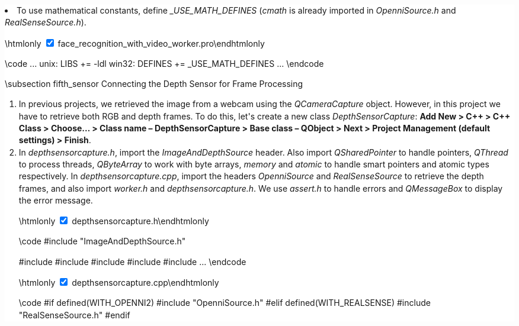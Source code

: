 <li> To use mathematical constants, define <i>_USE_MATH_DEFINES</i> (<i>cmath</i> is already imported in <i>OpenniSource.h</i> and <i>RealSenseSource.h</i>).

\htmlonly <input class="toggle-box" id="fifth-6" type="checkbox" checked>
<label class="spoiler-link" for="fifth-6">face_recognition_with_video_worker.pro</label>\endhtmlonly
<div>
\code
...
unix: LIBS += -ldl
win32: DEFINES += _USE_MATH_DEFINES
...
\endcode
</div>

</ol>

\subsection fifth_sensor Connecting the Depth Sensor for Frame Processing 

<ol>

<li> In previous projects, we retrieved the image from a webcam using the <i>QCameraCapture</i> object. However, in this project we have to retrieve both RGB and depth frames. To do this, let's create a new class <i>DepthSensorCapture</i>: <b>Add New > C++ > C++ Class > Choose… > Class name – DepthSensorCapture > Base class – QObject > Next > Project Management (default settings) > Finish</b>. 
<li> In <i>depthsensorcapture.h</i>, import the <i>ImageAndDepthSource</i> header. Also import <i>QSharedPointer</i> to handle pointers, <i>QThread</i> to process threads, <i>QByteArray</i> to work with byte arrays, <i>memory</i> and <i>atomic</i> to handle smart pointers and atomic types respectively. In <i>depthsensorcapture.cpp</i>, import the headers <i>OpenniSource</i> and <i>RealSenseSource</i> to retrieve the depth frames, and also import <i>worker.h</i> and <i>depthsensorcapture.h</i>. We use <i>assert.h</i> to handle errors and <i>QMessageBox</i> to display the error message.  

\htmlonly <input class="toggle-box" id="fifth-7" type="checkbox" checked>
<label class="spoiler-link" for="fifth-7">depthsensorcapture.h</label>\endhtmlonly
<div>
\code
#include "ImageAndDepthSource.h"

#include <QSharedPointer>
#include <QThread>
#include <QByteArray>
#include <memory>
#include <atomic>
...
\endcode
</div>

\htmlonly <input class="toggle-box" id="fifth-8" type="checkbox" checked>
<label class="spoiler-link" for="fifth-8">depthsensorcapture.cpp</label>\endhtmlonly
<div>
\code
#if defined(WITH_OPENNI2)
#include "OpenniSource.h"
#elif defined(WITH_REALSENSE)
#include "RealSenseSource.h"
#endif
